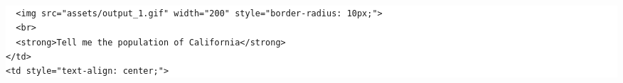       <img src="assets/output_1.gif" width="200" style="border-radius: 10px;">
      <br>
      <strong>Tell me the population of California</strong>
    </td>
    <td style="text-align: center;">
